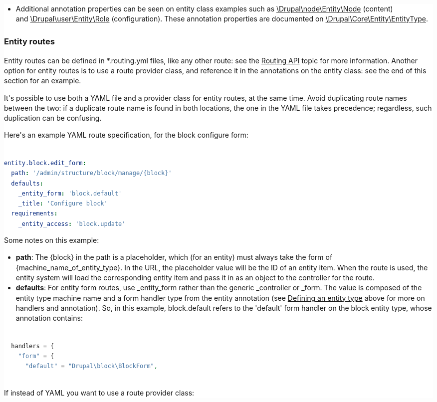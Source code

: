 - Additional annotation properties can be seen on entity class examples such as [\Drupal\node\Entity\Node](https://api.drupal.org/api/drupal/core%21modules%21node%21src%21Entity%21Node.php/class/Node/10 "Defines the node entity class.") (content) and [\Drupal\user\Entity\Role](https://api.drupal.org/api/drupal/core%21modules%21user%21src%21Entity%21Role.php/class/Role/10 "Defines the user role entity class.") (configuration). These annotation properties are documented on [\Drupal\Core\Entity\EntityType](https://api.drupal.org/api/drupal/core%21lib%21Drupal%21Core%21Entity%21EntityType.php/class/EntityType/10 "Provides an implementation of an entity type and its metadata.").

### Entity routes

Entity routes can be defined in *.routing.yml files, like any other route: see the [Routing API](https://api.drupal.org/api/drupal/core%21lib%21Drupal%21Core%21Routing%21routing.api.php/group/routing/10 "Route page requests to code based on URLs.") topic for more information. Another option for entity routes is to use a route provider class, and reference it in the annotations on the entity class: see the end of this section for an example.

It's possible to use both a YAML file and a provider class for entity routes, at the same time. Avoid duplicating route names between the two: if a duplicate route name is found in both locations, the one in the YAML file takes precedence; regardless, such duplication can be confusing.

Here's an example YAML route specification, for the block configure form:

```yml

entity.block.edit_form:
  path: '/admin/structure/block/manage/{block}'
  defaults:
    _entity_form: 'block.default'
    _title: 'Configure block'
  requirements:
    _entity_access: 'block.update'
```

Some notes on this example:

- **path**: The {block} in the path is a placeholder, which (for an entity) must always take the form of {machine_name_of_entity_type}. In the URL, the placeholder value will be the ID of an entity item. When the route is used, the entity system will load the corresponding entity item and pass it in as an object to the controller for the route.
- **defaults**: For entity form routes, use _entity_form rather than the generic _controller or _form. The value is composed of the entity type machine name and a form handler type from the entity annotation (see [Defining an entity type](https://api.drupal.org/api/drupal/core%21lib%21Drupal%21Core%21Entity%21entity.api.php/group/entity_api/#define) above for more on handlers and annotation). So, in this example, block.default refers to the 'default' form handler on the block entity type, whose annotation contains:

```php

  handlers = {
    "form" = {
      "default" = "Drupal\block\BlockForm",
  
```

If instead of YAML you want to use a route provider class:
